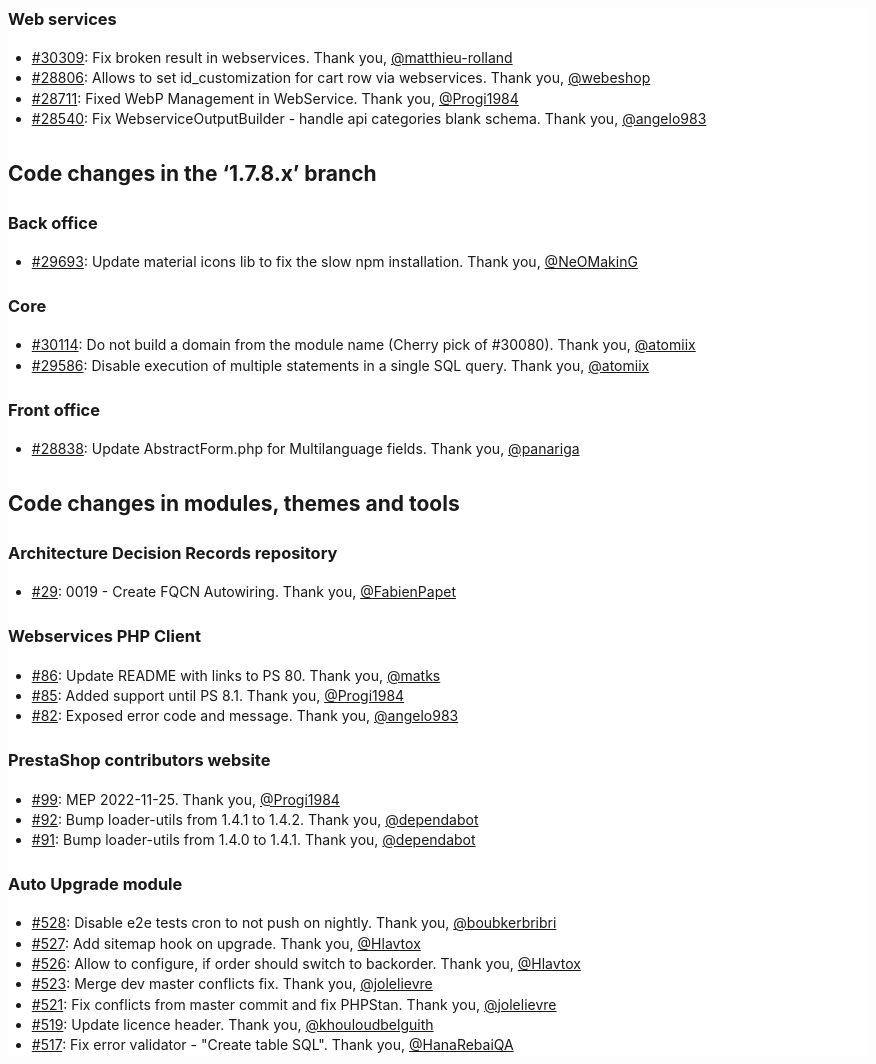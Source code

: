 ### Web services
* [#30309](https://github.com/PrestaShop/PrestaShop/pull/30309): Fix broken result in webservices. Thank you, [@matthieu-rolland](https://github.com/matthieu-rolland)
* [#28806](https://github.com/PrestaShop/PrestaShop/pull/28806): Allows to set id_customization for cart row via webservices. Thank you, [@webeshop](https://github.com/webeshop)
* [#28711](https://github.com/PrestaShop/PrestaShop/pull/28711): Fixed WebP Management in WebService. Thank you, [@Progi1984](https://github.com/Progi1984)
* [#28540](https://github.com/PrestaShop/PrestaShop/pull/28540): Fix WebserviceOutputBuilder - handle api categories blank schema. Thank you, [@angelo983](https://github.com/angelo983)
## Code changes in the ‘1.7.8.x’ branch 
### Back office
* [#29693](https://github.com/PrestaShop/PrestaShop/pull/29693): Update material icons lib to fix the slow npm installation. Thank you, [@NeOMakinG](https://github.com/NeOMakinG)
### Core
* [#30114](https://github.com/PrestaShop/PrestaShop/pull/30114): Do not build a domain from the module name (Cherry pick of #30080). Thank you, [@atomiix](https://github.com/atomiix)
* [#29586](https://github.com/PrestaShop/PrestaShop/pull/29586): Disable execution of multiple statements in a single SQL query. Thank you, [@atomiix](https://github.com/atomiix)
### Front office
* [#28838](https://github.com/PrestaShop/PrestaShop/pull/28838): Update AbstractForm.php for Multilanguage fields. Thank you, [@panariga](https://github.com/panariga)


## Code changes in modules, themes and tools

### Architecture Decision Records repository
* [#29](https://github.com/PrestaShop/ADR/pull/29): 0019 - Create FQCN Autowiring. Thank you, [@FabienPapet](https://github.com/FabienPapet)
### Webservices PHP Client
* [#86](https://github.com/PrestaShop/PrestaShop-webservice-lib/pull/86): Update README with links to PS 80. Thank you, [@matks](https://github.com/matks)
* [#85](https://github.com/PrestaShop/PrestaShop-webservice-lib/pull/85): Added support until PS 8.1. Thank you, [@Progi1984](https://github.com/Progi1984)
* [#82](https://github.com/PrestaShop/PrestaShop-webservice-lib/pull/82): Exposed error code and message. Thank you, [@angelo983](https://github.com/angelo983)
### PrestaShop contributors website
* [#99](https://github.com/PrestaShop/TopContributors/pull/99): MEP 2022-11-25. Thank you, [@Progi1984](https://github.com/Progi1984)
* [#92](https://github.com/PrestaShop/TopContributors/pull/92): Bump loader-utils from 1.4.1 to 1.4.2. Thank you, [@dependabot](https://github.com/dependabot)
* [#91](https://github.com/PrestaShop/TopContributors/pull/91): Bump loader-utils from 1.4.0 to 1.4.1. Thank you, [@dependabot](https://github.com/dependabot)
### Auto Upgrade module
* [#528](https://github.com/PrestaShop/autoupgrade/pull/528): Disable e2e tests cron to not push on nightly. Thank you, [@boubkerbribri](https://github.com/boubkerbribri)
* [#527](https://github.com/PrestaShop/autoupgrade/pull/527): Add sitemap hook on upgrade. Thank you, [@Hlavtox](https://github.com/Hlavtox)
* [#526](https://github.com/PrestaShop/autoupgrade/pull/526): Allow to configure, if order should switch to backorder. Thank you, [@Hlavtox](https://github.com/Hlavtox)
* [#523](https://github.com/PrestaShop/autoupgrade/pull/523): Merge dev master conflicts fix. Thank you, [@jolelievre](https://github.com/jolelievre)
* [#521](https://github.com/PrestaShop/autoupgrade/pull/521): Fix conflicts from master commit and fix PHPStan. Thank you, [@jolelievre](https://github.com/jolelievre)
* [#519](https://github.com/PrestaShop/autoupgrade/pull/519): Update licence header. Thank you, [@khouloudbelguith](https://github.com/khouloudbelguith)
* [#517](https://github.com/PrestaShop/autoupgrade/pull/517): Fix error validator - "Create table SQL". Thank you, [@HanaRebaiQA](https://github.com/HanaRebaiQA)